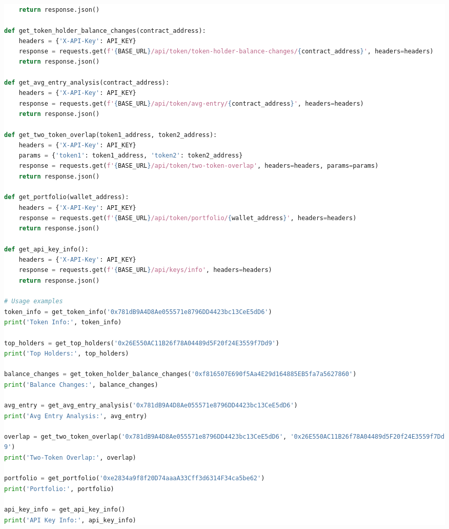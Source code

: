 ```python
    return response.json()

def get_token_holder_balance_changes(contract_address):
    headers = {'X-API-Key': API_KEY}
    response = requests.get(f'{BASE_URL}/api/token/token-holder-balance-changes/{contract_address}', headers=headers)
    return response.json()

def get_avg_entry_analysis(contract_address):
    headers = {'X-API-Key': API_KEY}
    response = requests.get(f'{BASE_URL}/api/token/avg-entry/{contract_address}', headers=headers)
    return response.json()

def get_two_token_overlap(token1_address, token2_address):
    headers = {'X-API-Key': API_KEY}
    params = {'token1': token1_address, 'token2': token2_address}
    response = requests.get(f'{BASE_URL}/api/token/two-token-overlap', headers=headers, params=params)
    return response.json()

def get_portfolio(wallet_address):
    headers = {'X-API-Key': API_KEY}
    response = requests.get(f'{BASE_URL}/api/token/portfolio/{wallet_address}', headers=headers)
    return response.json()

def get_api_key_info():
    headers = {'X-API-Key': API_KEY}
    response = requests.get(f'{BASE_URL}/api/keys/info', headers=headers)
    return response.json()

# Usage examples
token_info = get_token_info('0x781dB9A4D8Ae055571e8796DD4423bc13CeE5dD6')
print('Token Info:', token_info)

top_holders = get_top_holders('0x26E550AC11B26f78A04489d5F20f24E3559f7Dd9')
print('Top Holders:', top_holders)

balance_changes = get_token_holder_balance_changes('0xf816507E690f5Aa4E29d164885EB5fa7a5627860')
print('Balance Changes:', balance_changes)

avg_entry = get_avg_entry_analysis('0x781dB9A4D8Ae055571e8796DD4423bc13CeE5dD6')
print('Avg Entry Analysis:', avg_entry)

overlap = get_two_token_overlap('0x781dB9A4D8Ae055571e8796DD4423bc13CeE5dD6', '0x26E550AC11B26f78A04489d5F20f24E3559f7Dd9')
print('Two-Token Overlap:', overlap)

portfolio = get_portfolio('0xe2834a9f8f20D74aaaA33Cff3d6314F34ca5be62')
print('Portfolio:', portfolio)

api_key_info = get_api_key_info()
print('API Key Info:', api_key_info)
```
